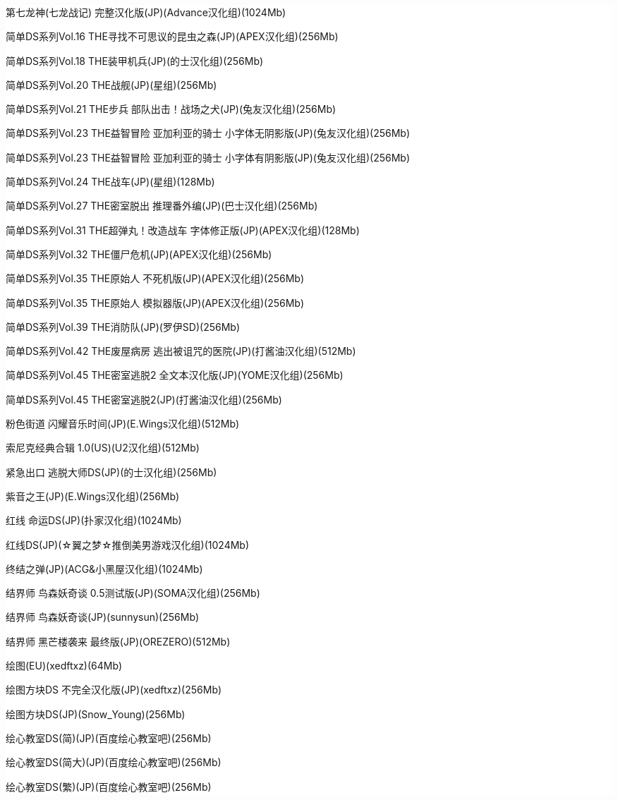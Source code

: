 第七龙神(七龙战记) 完整汉化版(JP)(Advance汉化组)(1024Mb)

简单DS系列Vol.16 THE寻找不可思议的昆虫之森(JP)(APEX汉化组)(256Mb)

简单DS系列Vol.18 THE装甲机兵(JP)(的士汉化组)(256Mb)

简单DS系列Vol.20 THE战舰(JP)(星组)(256Mb)

简单DS系列Vol.21 THE步兵 部队出击！战场之犬(JP)(兔友汉化组)(256Mb)

简单DS系列Vol.23 THE益智冒险 亚加利亚的骑士 小字体无阴影版(JP)(兔友汉化组)(256Mb)

简单DS系列Vol.23 THE益智冒险 亚加利亚的骑士 小字体有阴影版(JP)(兔友汉化组)(256Mb)

简单DS系列Vol.24 THE战车(JP)(星组)(128Mb)

简单DS系列Vol.27 THE密室脱出 推理番外编(JP)(巴士汉化组)(256Mb)

简单DS系列Vol.31 THE超弹丸！改造战车 字体修正版(JP)(APEX汉化组)(128Mb)

简单DS系列Vol.32 THE僵尸危机(JP)(APEX汉化组)(256Mb)

简单DS系列Vol.35 THE原始人 不死机版(JP)(APEX汉化组)(256Mb)

简单DS系列Vol.35 THE原始人 模拟器版(JP)(APEX汉化组)(256Mb)

简单DS系列Vol.39 THE消防队(JP)(罗伊SD)(256Mb)

简单DS系列Vol.42 THE废屋病房 逃出被诅咒的医院(JP)(打酱油汉化组)(512Mb)

简单DS系列Vol.45 THE密室逃脱2 全文本汉化版(JP)(YOME汉化组)(256Mb)

简单DS系列Vol.45 THE密室逃脱2(JP)(打酱油汉化组)(256Mb)

粉色街道 闪耀音乐时间(JP)(E.Wings汉化组)(512Mb)

索尼克经典合辑 1.0(US)(U2汉化组)(512Mb)

紧急出口 逃脱大师DS(JP)(的士汉化组)(256Mb)

紫音之王(JP)(E.Wings汉化组)(256Mb)

红线 命运DS(JP)(扑家汉化组)(1024Mb)

红线DS(JP)(☆翼之梦☆推倒美男游戏汉化组)(1024Mb)

终结之弹(JP)(ACG&amp;小黑屋汉化组)(1024Mb)

结界师 鸟森妖奇谈 0.5测试版(JP)(SOMA汉化组)(256Mb)

结界师 鸟森妖奇谈(JP)(sunnysun)(256Mb)

结界师 黑芒楼袭来 最终版(JP)(OREZERO)(512Mb)

绘图(EU)(xedftxz)(64Mb)

绘图方块DS 不完全汉化版(JP)(xedftxz)(256Mb)

绘图方块DS(JP)(Snow_Young)(256Mb)

绘心教室DS(简)(JP)(百度绘心教室吧)(256Mb)

绘心教室DS(简大)(JP)(百度绘心教室吧)(256Mb)

绘心教室DS(繁)(JP)(百度绘心教室吧)(256Mb)
